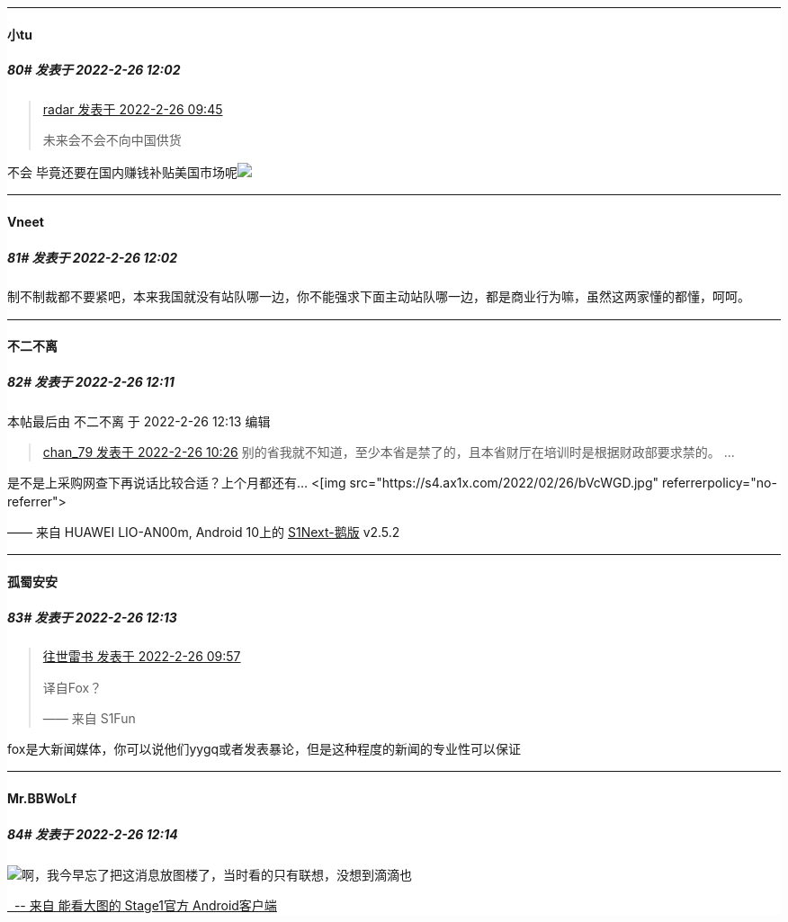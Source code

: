 *****

####  小tu  
##### 80#       发表于 2022-2-26 12:02

<blockquote><a href="httphttps://bbs.saraba1st.com/2b/forum.php?mod=redirect&amp;goto=findpost&amp;pid=54836326&amp;ptid=2054695" target="_blank">radar 发表于 2022-2-26 09:45</a>

未来会不会不向中国供货</blockquote>
不会 毕竟还要在国内赚钱补贴美国市场呢<img src="https://static.saraba1st.com/image/smiley/face2017/245.png" referrerpolicy="no-referrer">

*****

####  Vneet  
##### 81#       发表于 2022-2-26 12:02

制不制裁都不要紧吧，本来我国就没有站队哪一边，你不能强求下面主动站队哪一边，都是商业行为嘛，虽然这两家懂的都懂，呵呵。



*****

####  不二不离  
##### 82#       发表于 2022-2-26 12:11

 本帖最后由 不二不离 于 2022-2-26 12:13 编辑 
<blockquote><a href="httphttps://bbs.saraba1st.com/2b/forum.php?mod=redirect&amp;goto=findpost&amp;pid=54836731&amp;ptid=2054695" target="_blank">chan_79 发表于 2022-2-26 10:26</a>
别的省我就不知道，至少本省是禁了的，且本省财厅在培训时是根据财政部要求禁的。 ...</blockquote>
是不是上采购网查下再说话比较合适？上个月都还有…
<[img src="https://s4.ax1x.com/2022/02/26/bVcWGD.jpg" referrerpolicy="no-referrer">

—— 来自 HUAWEI LIO-AN00m, Android 10上的 [S1Next-鹅版](https://github.com/ykrank/S1-Next/releases) v2.5.2

*****

####  孤蜀安安  
##### 83#       发表于 2022-2-26 12:13

<blockquote><a href="httphttps://bbs.saraba1st.com/2b/forum.php?mod=redirect&amp;goto=findpost&amp;pid=54836450&amp;ptid=2054695" target="_blank">往世雷书 发表于 2022-2-26 09:57</a>

译自Fox？

—— 来自 S1Fun</blockquote>
fox是大新闻媒体，你可以说他们yygq或者发表暴论，但是这种程度的新闻的专业性可以保证

*****

####  Mr.BBWoLf  
##### 84#       发表于 2022-2-26 12:14

<img src="https://static.saraba1st.com/image/smiley/face2017/066.png" referrerpolicy="no-referrer">啊，我今早忘了把这消息放图楼了，当时看的只有联想，没想到滴滴也

[  -- 来自 能看大图的 Stage1官方 Android客户端](https://www.coolapk.com/apk/140634)

